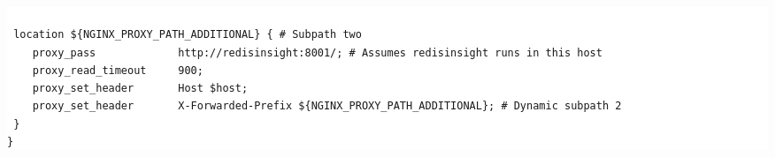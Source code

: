 ```nginx

 location ${NGINX_PROXY_PATH_ADDITIONAL} { # Subpath two
	proxy_pass             http://redisinsight:8001/; # Assumes redisinsight runs in this host
	proxy_read_timeout     900;
	proxy_set_header       Host $host;
	proxy_set_header       X-Forwarded-Prefix ${NGINX_PROXY_PATH_ADDITIONAL}; # Dynamic subpath 2
 }
}
```
